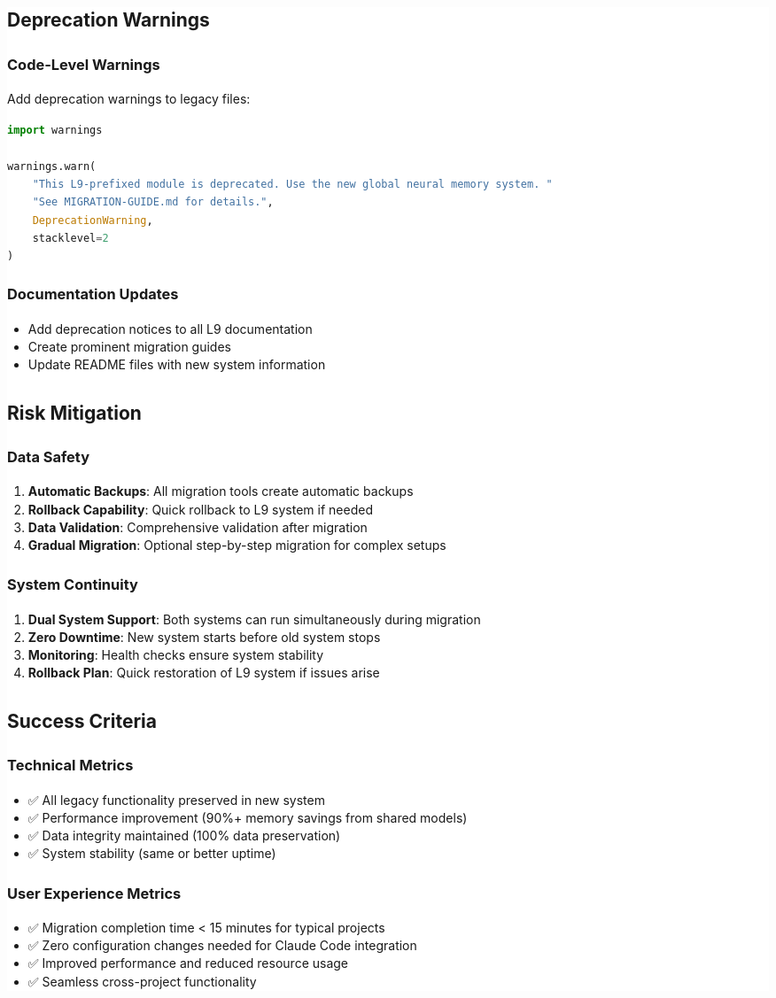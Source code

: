 ## Deprecation Warnings

### Code-Level Warnings

Add deprecation warnings to legacy files:

```python
import warnings

warnings.warn(
    "This L9-prefixed module is deprecated. Use the new global neural memory system. "
    "See MIGRATION-GUIDE.md for details.",
    DeprecationWarning,
    stacklevel=2
)
```

### Documentation Updates

- Add deprecation notices to all L9 documentation
- Create prominent migration guides
- Update README files with new system information

## Risk Mitigation

### Data Safety

1. **Automatic Backups**: All migration tools create automatic backups
2. **Rollback Capability**: Quick rollback to L9 system if needed
3. **Data Validation**: Comprehensive validation after migration
4. **Gradual Migration**: Optional step-by-step migration for complex setups

### System Continuity

1. **Dual System Support**: Both systems can run simultaneously during migration
2. **Zero Downtime**: New system starts before old system stops
3. **Monitoring**: Health checks ensure system stability
4. **Rollback Plan**: Quick restoration of L9 system if issues arise

## Success Criteria

### Technical Metrics

- ✅ All legacy functionality preserved in new system
- ✅ Performance improvement (90%+ memory savings from shared models)
- ✅ Data integrity maintained (100% data preservation)
- ✅ System stability (same or better uptime)

### User Experience Metrics

- ✅ Migration completion time < 15 minutes for typical projects
- ✅ Zero configuration changes needed for Claude Code integration
- ✅ Improved performance and reduced resource usage
- ✅ Seamless cross-project functionality
